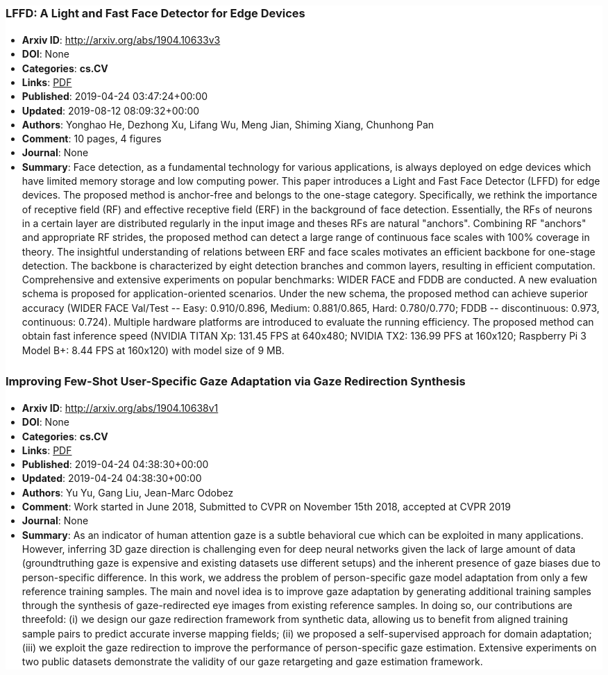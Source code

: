 

### LFFD: A Light and Fast Face Detector for Edge Devices
- **Arxiv ID**: http://arxiv.org/abs/1904.10633v3
- **DOI**: None
- **Categories**: **cs.CV**
- **Links**: [PDF](http://arxiv.org/pdf/1904.10633v3)
- **Published**: 2019-04-24 03:47:24+00:00
- **Updated**: 2019-08-12 08:09:32+00:00
- **Authors**: Yonghao He, Dezhong Xu, Lifang Wu, Meng Jian, Shiming Xiang, Chunhong Pan
- **Comment**: 10 pages, 4 figures
- **Journal**: None
- **Summary**: Face detection, as a fundamental technology for various applications, is always deployed on edge devices which have limited memory storage and low computing power. This paper introduces a Light and Fast Face Detector (LFFD) for edge devices. The proposed method is anchor-free and belongs to the one-stage category. Specifically, we rethink the importance of receptive field (RF) and effective receptive field (ERF) in the background of face detection. Essentially, the RFs of neurons in a certain layer are distributed regularly in the input image and theses RFs are natural "anchors". Combining RF "anchors" and appropriate RF strides, the proposed method can detect a large range of continuous face scales with 100% coverage in theory. The insightful understanding of relations between ERF and face scales motivates an efficient backbone for one-stage detection. The backbone is characterized by eight detection branches and common layers, resulting in efficient computation. Comprehensive and extensive experiments on popular benchmarks: WIDER FACE and FDDB are conducted. A new evaluation schema is proposed for application-oriented scenarios. Under the new schema, the proposed method can achieve superior accuracy (WIDER FACE Val/Test -- Easy: 0.910/0.896, Medium: 0.881/0.865, Hard: 0.780/0.770; FDDB -- discontinuous: 0.973, continuous: 0.724). Multiple hardware platforms are introduced to evaluate the running efficiency. The proposed method can obtain fast inference speed (NVIDIA TITAN Xp: 131.45 FPS at 640x480; NVIDIA TX2: 136.99 PFS at 160x120; Raspberry Pi 3 Model B+: 8.44 FPS at 160x120) with model size of 9 MB.



### Improving Few-Shot User-Specific Gaze Adaptation via Gaze Redirection Synthesis
- **Arxiv ID**: http://arxiv.org/abs/1904.10638v1
- **DOI**: None
- **Categories**: **cs.CV**
- **Links**: [PDF](http://arxiv.org/pdf/1904.10638v1)
- **Published**: 2019-04-24 04:38:30+00:00
- **Updated**: 2019-04-24 04:38:30+00:00
- **Authors**: Yu Yu, Gang Liu, Jean-Marc Odobez
- **Comment**: Work started in June 2018, Submitted to CVPR on November 15th 2018,
  accepted at CVPR 2019
- **Journal**: None
- **Summary**: As an indicator of human attention gaze is a subtle behavioral cue which can be exploited in many applications. However, inferring 3D gaze direction is challenging even for deep neural networks given the lack of large amount of data (groundtruthing gaze is expensive and existing datasets use different setups) and the inherent presence of gaze biases due to person-specific difference. In this work, we address the problem of person-specific gaze model adaptation from only a few reference training samples. The main and novel idea is to improve gaze adaptation by generating additional training samples through the synthesis of gaze-redirected eye images from existing reference samples. In doing so, our contributions are threefold: (i) we design our gaze redirection framework from synthetic data, allowing us to benefit from aligned training sample pairs to predict accurate inverse mapping fields; (ii) we proposed a self-supervised approach for domain adaptation; (iii) we exploit the gaze redirection to improve the performance of person-specific gaze estimation. Extensive experiments on two public datasets demonstrate the validity of our gaze retargeting and gaze estimation framework.

